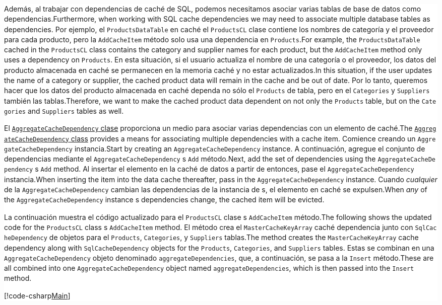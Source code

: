 <span data-ttu-id="3a3e2-311">Además, al trabajar con dependencias de caché de SQL, podemos necesitamos asociar varias tablas de base de datos como dependencias.</span><span class="sxs-lookup"><span data-stu-id="3a3e2-311">Furthermore, when working with SQL cache dependencies we may need to associate multiple database tables as dependencies.</span></span> <span data-ttu-id="3a3e2-312">Por ejemplo, el `ProductsDataTable` en caché el `ProductsCL` clase contiene los nombres de categoría y el proveedor para cada producto, pero la `AddCacheItem` método solo usa una dependencia en `Products`.</span><span class="sxs-lookup"><span data-stu-id="3a3e2-312">For example, the `ProductsDataTable` cached in the `ProductsCL` class contains the category and supplier names for each product, but the `AddCacheItem` method only uses a dependency on `Products`.</span></span> <span data-ttu-id="3a3e2-313">En esta situación, si el usuario actualiza el nombre de una categoría o el proveedor, los datos del producto almacenada en caché se permanecen en la memoria caché y no estar actualizados.</span><span class="sxs-lookup"><span data-stu-id="3a3e2-313">In this situation, if the user updates the name of a category or supplier, the cached product data will remain in the cache and be out of date.</span></span> <span data-ttu-id="3a3e2-314">Por lo tanto, queremos hacer que los datos del producto almacenada en caché dependa no sólo el `Products` de tabla, pero en el `Categories` y `Suppliers` también las tablas.</span><span class="sxs-lookup"><span data-stu-id="3a3e2-314">Therefore, we want to make the cached product data dependent on not only the `Products` table, but on the `Categories` and `Suppliers` tables as well.</span></span>

<span data-ttu-id="3a3e2-315">El [ `AggregateCacheDependency` clase](https://msdn.microsoft.com/library/system.web.caching.aggregatecachedependency.aspx) proporciona un medio para asociar varias dependencias con un elemento de caché.</span><span class="sxs-lookup"><span data-stu-id="3a3e2-315">The [`AggregateCacheDependency` class](https://msdn.microsoft.com/library/system.web.caching.aggregatecachedependency.aspx) provides a means for associating multiple dependencies with a cache item.</span></span> <span data-ttu-id="3a3e2-316">Comience creando un `AggregateCacheDependency` instancia.</span><span class="sxs-lookup"><span data-stu-id="3a3e2-316">Start by creating an `AggregateCacheDependency` instance.</span></span> <span data-ttu-id="3a3e2-317">A continuación, agregue el conjunto de dependencias mediante el `AggregateCacheDependency` s `Add` método.</span><span class="sxs-lookup"><span data-stu-id="3a3e2-317">Next, add the set of dependencies using the `AggregateCacheDependency` s `Add` method.</span></span> <span data-ttu-id="3a3e2-318">Al insertar el elemento en la caché de datos a partir de entonces, pase el `AggregateCacheDependency` instancia.</span><span class="sxs-lookup"><span data-stu-id="3a3e2-318">When inserting the item into the data cache thereafter, pass in the `AggregateCacheDependency` instance.</span></span> <span data-ttu-id="3a3e2-319">Cuando *cualquier* de la `AggregateCacheDependency` cambian las dependencias de la instancia de s, el elemento en caché se expulsen.</span><span class="sxs-lookup"><span data-stu-id="3a3e2-319">When *any* of the `AggregateCacheDependency` instance s dependencies change, the cached item will be evicted.</span></span>

<span data-ttu-id="3a3e2-320">La continuación muestra el código actualizado para el `ProductsCL` clase s `AddCacheItem` método.</span><span class="sxs-lookup"><span data-stu-id="3a3e2-320">The following shows the updated code for the `ProductsCL` class s `AddCacheItem` method.</span></span> <span data-ttu-id="3a3e2-321">El método crea el `MasterCacheKeyArray` caché dependencia junto con `SqlCacheDependency` de objetos para el `Products`, `Categories`, y `Suppliers` tablas.</span><span class="sxs-lookup"><span data-stu-id="3a3e2-321">The method creates the `MasterCacheKeyArray` cache dependency along with `SqlCacheDependency` objects for the `Products`, `Categories`, and `Suppliers` tables.</span></span> <span data-ttu-id="3a3e2-322">Estas se combinan en una `AggregateCacheDependency` objeto denominado `aggregateDependencies`, que, a continuación, se pasa a la `Insert` método.</span><span class="sxs-lookup"><span data-stu-id="3a3e2-322">These are all combined into one `AggregateCacheDependency` object named `aggregateDependencies`, which is then passed into the `Insert` method.</span></span>


[!code-csharp[Main](using-sql-cache-dependencies-cs/samples/sample15.cs)]
